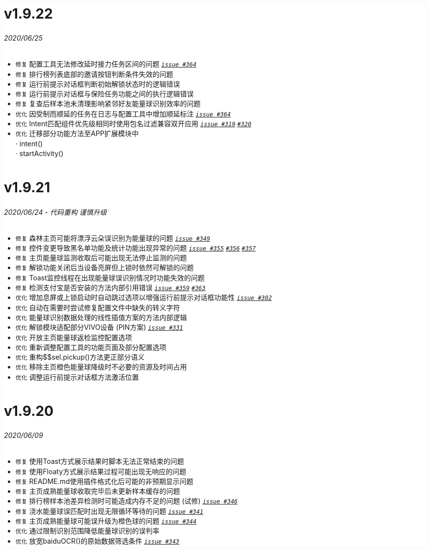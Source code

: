 # v1.9.22
###### 2020/06/25
* `修复` 配置工具无法修改延时接力任务区间的问题 _[`issue #364`](https://github.com/SuperMonster003/Auto.js_Projects/issues/364#issuecomment-649203097)_
* `修复` 排行榜列表底部的邀请按钮判断条件失效的问题
* `修复` 运行前提示对话框判断初始解锁状态时的逻辑错误
* `修复` 运行前提示对话框与保险任务功能之间的执行逻辑错误
* `修复` 复查后样本池未清理影响紧邻好友能量球识别效率的问题
* `优化` 因受制而顺延的任务在日志与配置工具中增加顺延标注 _[`issue #364`](https://github.com/SuperMonster003/Auto.js_Projects/issues/364#issuecomment-649471695)_
* `优化` Intent匹配组件优先级相同时使用包名过滤兼容双开应用 _[`issue #319`](https://github.com/SuperMonster003/Auto.js_Projects/issues/319)_ _[`#320`](https://github.com/SuperMonster003/Auto.js_Projects/issues/320)_
* `优化` 迁移部分功能方法至APP扩展模块中  
  · intent()  
  · startActivity()  

# v1.9.21
###### 2020/06/24 - 代码重构 谨慎升级
* `修复` 森林主页可能将漂浮云朵误识别为能量球的问题 _[`issue #349`](https://github.com/SuperMonster003/Auto.js_Projects/issues/349)_
* `修复` 控件变更导致黑名单功能及统计功能出现异常的问题 _[`issue #355`](https://github.com/SuperMonster003/Auto.js_Projects/issues/355)_ _[`#356`](https://github.com/SuperMonster003/Auto.js_Projects/issues/356)_ _[`#357`](https://github.com/SuperMonster003/Auto.js_Projects/issues/357)_
* `修复` 主页能量球监测收取后可能出现无法停止监测的问题
* `修复` 解锁功能关闭后当设备亮屏但上锁时依然可解锁的问题
* `修复` Toast监控线程在出现能量球误识别情况时功能失效的问题
* `修复` 检测支付宝是否安装的方法内部引用错误 _[`issue #359`](https://github.com/SuperMonster003/Auto.js_Projects/issues/359)_ _[`#363`](https://github.com/SuperMonster003/Auto.js_Projects/issues/363)_
* `优化` 增加息屏或上锁启动时自动跳过选项以增强运行前提示对话框功能性 _[`issue #302`](https://github.com/SuperMonster003/Auto.js_Projects/issues/302)_
* `优化` 自动在需要时尝试修复配置文件中缺失的转义字符
* `优化` 能量球识别数据处理的线性插值方案的方法内部逻辑
* `优化` 解锁模块适配部分VIVO设备 (PIN方案) _[`issue #331`](https://github.com/SuperMonster003/Auto.js_Projects/issues/331)_
* `优化` 开放主页能量球返检监控配置选项
* `优化` 重新调整配置工具的功能页面及部分配置选项
* `优化` 重构$$sel.pickup()方法更正部分语义
* `优化` 移除主页橙色能量球降级时不必要的资源及时间占用
* `优化` 调整运行前提示对话框方法激活位置

# v1.9.20
###### 2020/06/09
* `修复` 使用Toast方式展示结果时脚本无法正常结束的问题
* `修复` 使用Floaty方式展示结果过程可能出现无响应的问题 
* `修复` README.md使用插件格式化后可能的非预期显示问题
* `修复` 主页成熟能量球收取完毕后未更新样本缓存的问题
* `修复` 排行榜样本池差异检测时可能造成内存不足的问题 (试修) _[`issue #346`](https://github.com/SuperMonster003/Auto.js_Projects/issues/346)_
* `修复` 浇水能量球误匹配时出现无限循环等待的问题 _[`issue #341`](https://github.com/SuperMonster003/Auto.js_Projects/issues/341)_
* `修复` 主页成熟能量球可能误升级为橙色球的问题 _[`issue #344`](https://github.com/SuperMonster003/Auto.js_Projects/issues/344)_
* `优化` 通过限制识别范围降低能量球识别的误判率
* `优化` 放宽baiduOCR()的原始数据筛选条件 _[`issue #343`](https://github.com/SuperMonster003/Auto.js_Projects/issues/343)_
